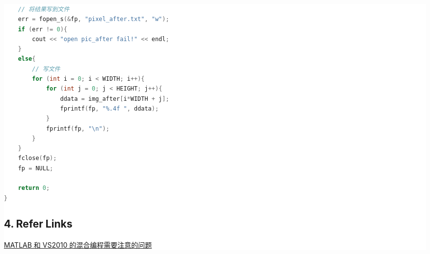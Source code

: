 ```cpp
	// 将结果写到文件
	err = fopen_s(&fp, "pixel_after.txt", "w");
	if (err != 0){
		cout << "open pic_after fail!" << endl;
	}
	else{
		// 写文件
		for (int i = 0; i < WIDTH; i++){
			for (int j = 0; j < HEIGHT; j++){
				ddata = img_after[i*WIDTH + j];
				fprintf(fp, "%.4f ", ddata);
			}
			fprintf(fp, "\n");
		}
	}
	fclose(fp);
	fp = NULL;

	return 0;
}
```

## 4. Refer Links

[MATLAB 和 VS2010 的混合编程需要注意的问题](https://blog.csdn.net/codersadis/article/details/44495157)